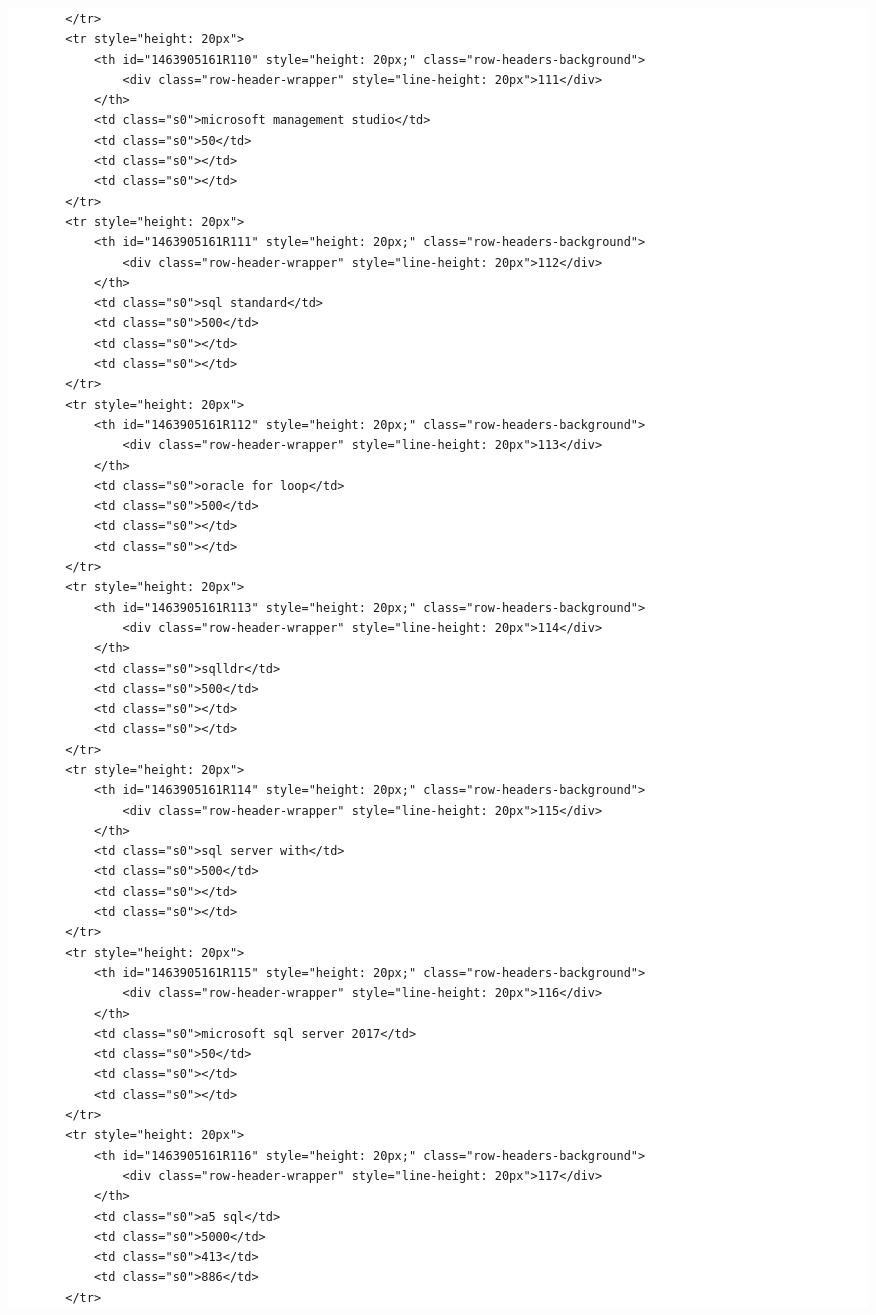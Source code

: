             </tr>
            <tr style="height: 20px">
                <th id="1463905161R110" style="height: 20px;" class="row-headers-background">
                    <div class="row-header-wrapper" style="line-height: 20px">111</div>
                </th>
                <td class="s0">microsoft management studio</td>
                <td class="s0">50</td>
                <td class="s0"></td>
                <td class="s0"></td>
            </tr>
            <tr style="height: 20px">
                <th id="1463905161R111" style="height: 20px;" class="row-headers-background">
                    <div class="row-header-wrapper" style="line-height: 20px">112</div>
                </th>
                <td class="s0">sql standard</td>
                <td class="s0">500</td>
                <td class="s0"></td>
                <td class="s0"></td>
            </tr>
            <tr style="height: 20px">
                <th id="1463905161R112" style="height: 20px;" class="row-headers-background">
                    <div class="row-header-wrapper" style="line-height: 20px">113</div>
                </th>
                <td class="s0">oracle for loop</td>
                <td class="s0">500</td>
                <td class="s0"></td>
                <td class="s0"></td>
            </tr>
            <tr style="height: 20px">
                <th id="1463905161R113" style="height: 20px;" class="row-headers-background">
                    <div class="row-header-wrapper" style="line-height: 20px">114</div>
                </th>
                <td class="s0">sqlldr</td>
                <td class="s0">500</td>
                <td class="s0"></td>
                <td class="s0"></td>
            </tr>
            <tr style="height: 20px">
                <th id="1463905161R114" style="height: 20px;" class="row-headers-background">
                    <div class="row-header-wrapper" style="line-height: 20px">115</div>
                </th>
                <td class="s0">sql server with</td>
                <td class="s0">500</td>
                <td class="s0"></td>
                <td class="s0"></td>
            </tr>
            <tr style="height: 20px">
                <th id="1463905161R115" style="height: 20px;" class="row-headers-background">
                    <div class="row-header-wrapper" style="line-height: 20px">116</div>
                </th>
                <td class="s0">microsoft sql server 2017</td>
                <td class="s0">50</td>
                <td class="s0"></td>
                <td class="s0"></td>
            </tr>
            <tr style="height: 20px">
                <th id="1463905161R116" style="height: 20px;" class="row-headers-background">
                    <div class="row-header-wrapper" style="line-height: 20px">117</div>
                </th>
                <td class="s0">a5 sql</td>
                <td class="s0">5000</td>
                <td class="s0">413</td>
                <td class="s0">886</td>
            </tr>